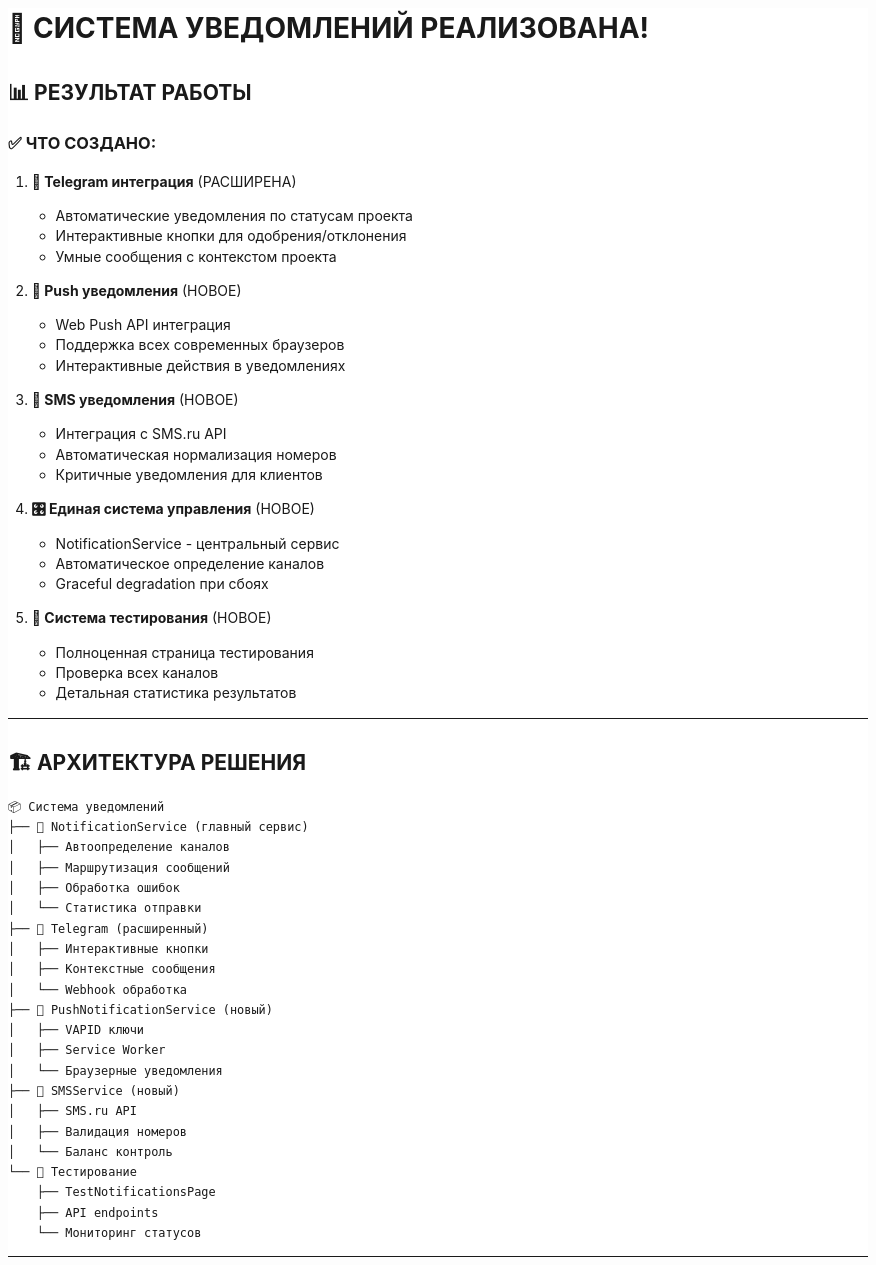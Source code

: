 # 🎉 СИСТЕМА УВЕДОМЛЕНИЙ РЕАЛИЗОВАНА!

## 📊 **РЕЗУЛЬТАТ РАБОТЫ**

### **✅ ЧТО СОЗДАНО:**

1. **📱 Telegram интеграция** (РАСШИРЕНА)
   - Автоматические уведомления по статусам проекта
   - Интерактивные кнопки для одобрения/отклонения
   - Умные сообщения с контекстом проекта

2. **🔔 Push уведомления** (НОВОЕ)
   - Web Push API интеграция
   - Поддержка всех современных браузеров
   - Интерактивные действия в уведомлениях

3. **💬 SMS уведомления** (НОВОЕ)
   - Интеграция с SMS.ru API
   - Автоматическая нормализация номеров
   - Критичные уведомления для клиентов

4. **🎛️ Единая система управления** (НОВОЕ)
   - NotificationService - центральный сервис
   - Автоматическое определение каналов
   - Graceful degradation при сбоях

5. **🧪 Система тестирования** (НОВОЕ)
   - Полноценная страница тестирования
   - Проверка всех каналов
   - Детальная статистика результатов

---

## 🏗️ **АРХИТЕКТУРА РЕШЕНИЯ**

```
📦 Система уведомлений
├── 🎯 NotificationService (главный сервис)
│   ├── Автоопределение каналов
│   ├── Маршрутизация сообщений  
│   ├── Обработка ошибок
│   └── Статистика отправки
├── 📱 Telegram (расширенный)
│   ├── Интерактивные кнопки
│   ├── Контекстные сообщения
│   └── Webhook обработка
├── 🔔 PushNotificationService (новый)
│   ├── VAPID ключи
│   ├── Service Worker
│   └── Браузерные уведомления
├── 💬 SMSService (новый)
│   ├── SMS.ru API
│   ├── Валидация номеров
│   └── Баланс контроль
└── 🧪 Тестирование
    ├── TestNotificationsPage
    ├── API endpoints
    └── Мониторинг статусов
```

---
